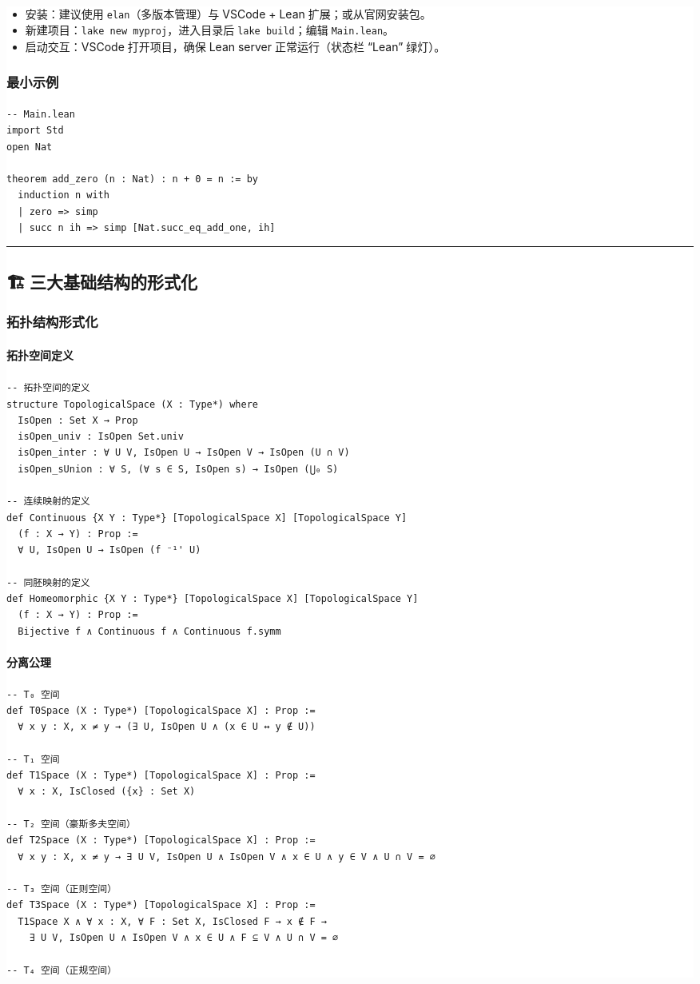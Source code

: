 - 安装：建议使用 `elan`（多版本管理）与 VSCode + Lean 扩展；或从官网安装包。
- 新建项目：`lake new myproj`，进入目录后 `lake build`；编辑 `Main.lean`。
- 启动交互：VSCode 打开项目，确保 Lean server 正常运行（状态栏 “Lean” 绿灯）。

### 最小示例

```lean
-- Main.lean
import Std
open Nat

theorem add_zero (n : Nat) : n + 0 = n := by
  induction n with
  | zero => simp
  | succ n ih => simp [Nat.succ_eq_add_one, ih]
```

---

## 🏗️ 三大基础结构的形式化

### 拓扑结构形式化

#### 拓扑空间定义

```lean
-- 拓扑空间的定义
structure TopologicalSpace (X : Type*) where
  IsOpen : Set X → Prop
  isOpen_univ : IsOpen Set.univ
  isOpen_inter : ∀ U V, IsOpen U → IsOpen V → IsOpen (U ∩ V)
  isOpen_sUnion : ∀ S, (∀ s ∈ S, IsOpen s) → IsOpen (⋃₀ S)

-- 连续映射的定义
def Continuous {X Y : Type*} [TopologicalSpace X] [TopologicalSpace Y] 
  (f : X → Y) : Prop :=
  ∀ U, IsOpen U → IsOpen (f ⁻¹' U)

-- 同胚映射的定义
def Homeomorphic {X Y : Type*} [TopologicalSpace X] [TopologicalSpace Y]
  (f : X → Y) : Prop :=
  Bijective f ∧ Continuous f ∧ Continuous f.symm
```

#### 分离公理

```lean
-- T₀ 空间
def T0Space (X : Type*) [TopologicalSpace X] : Prop :=
  ∀ x y : X, x ≠ y → (∃ U, IsOpen U ∧ (x ∈ U ↔ y ∉ U))

-- T₁ 空间
def T1Space (X : Type*) [TopologicalSpace X] : Prop :=
  ∀ x : X, IsClosed ({x} : Set X)

-- T₂ 空间（豪斯多夫空间）
def T2Space (X : Type*) [TopologicalSpace X] : Prop :=
  ∀ x y : X, x ≠ y → ∃ U V, IsOpen U ∧ IsOpen V ∧ x ∈ U ∧ y ∈ V ∧ U ∩ V = ∅

-- T₃ 空间（正则空间）
def T3Space (X : Type*) [TopologicalSpace X] : Prop :=
  T1Space X ∧ ∀ x : X, ∀ F : Set X, IsClosed F → x ∉ F → 
    ∃ U V, IsOpen U ∧ IsOpen V ∧ x ∈ U ∧ F ⊆ V ∧ U ∩ V = ∅

-- T₄ 空间（正规空间）
```